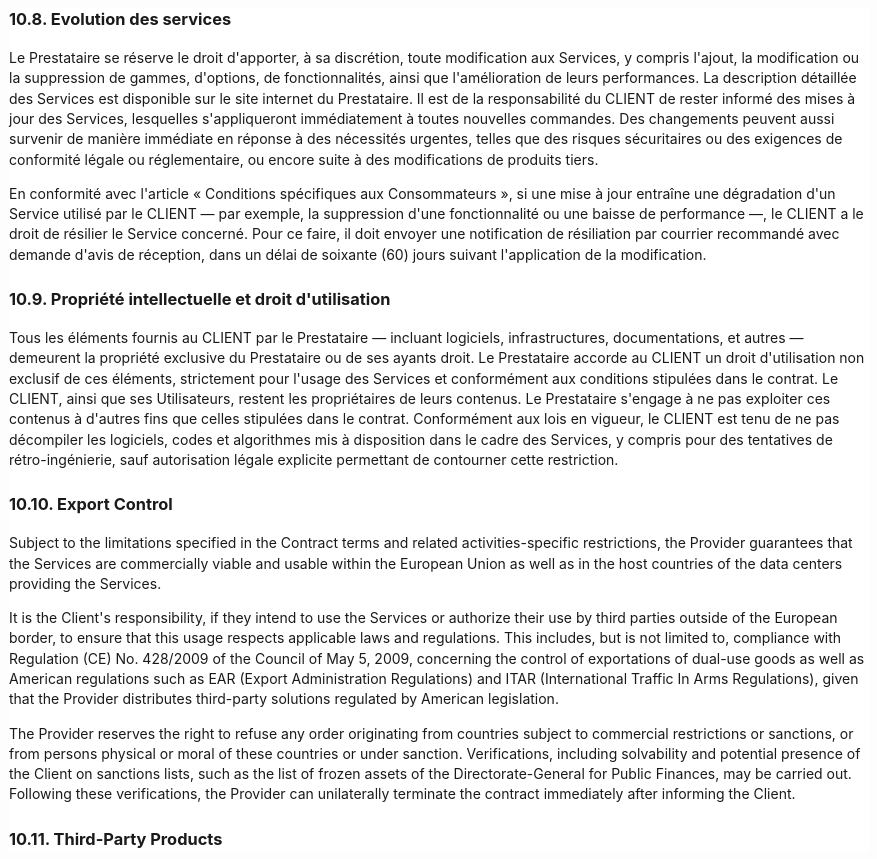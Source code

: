 ### 10.8. Evolution des services

Le Prestataire se réserve le droit d'apporter, à sa discrétion, toute modification aux Services, y compris l'ajout, la modification ou la suppression de gammes, d'options, de fonctionnalités, ainsi que l'amélioration de leurs performances.
La description détaillée des Services est disponible sur le site internet du Prestataire. Il est de la responsabilité du CLIENT de rester informé des mises à jour des Services, lesquelles s'appliqueront immédiatement à toutes nouvelles commandes.
Des changements peuvent aussi survenir de manière immédiate en réponse à des nécessités urgentes, telles que des risques sécuritaires ou des exigences de conformité légale ou réglementaire, ou encore suite à des modifications de produits tiers.

En conformité avec l'article « Conditions spécifiques aux Consommateurs », si une mise à jour entraîne une dégradation d'un Service utilisé par le CLIENT — par exemple, la suppression d'une fonctionnalité ou une baisse de performance —, le CLIENT a le droit de résilier le Service concerné.
Pour ce faire, il doit envoyer une notification de résiliation par courrier recommandé avec demande d'avis de réception, dans un délai de soixante (60) jours suivant l'application de la modification.

### 10.9. Propriété intellectuelle et droit d'utilisation

Tous les éléments fournis au CLIENT par le Prestataire — incluant logiciels, infrastructures, documentations, et autres — demeurent la propriété exclusive du Prestataire ou de ses ayants droit.
Le Prestataire accorde au CLIENT un droit d'utilisation non exclusif de ces éléments, strictement pour l'usage des Services et conformément aux conditions stipulées dans le contrat.
Le CLIENT, ainsi que ses Utilisateurs, restent les propriétaires de leurs contenus.
Le Prestataire s'engage à ne pas exploiter ces contenus à d'autres fins que celles stipulées dans le contrat. Conformément aux lois en vigueur, le CLIENT est tenu de ne pas décompiler les logiciels, codes et algorithmes mis à disposition dans le cadre des Services, y compris pour des tentatives de rétro-ingénierie, sauf autorisation légale explicite permettant de contourner cette restriction.

### 10.10. Export Control

Subject to the limitations specified in the Contract terms and related activities-specific restrictions, the Provider guarantees that the Services are commercially viable and usable within the European Union as well as in the host countries of the data centers providing the Services.

It is the Client's responsibility, if they intend to use the Services or authorize their use by third parties outside of the European border, to ensure that this usage respects applicable laws and regulations. This includes, but is not limited to, compliance with Regulation (CE) No. 428/2009 of the Council of May 5, 2009, concerning the control of exportations of dual-use goods as well as American regulations such as EAR (Export Administration Regulations) and ITAR (International Traffic In Arms Regulations), given that the Provider distributes third-party solutions regulated by American legislation.

The Provider reserves the right to refuse any order originating from countries subject to commercial restrictions or sanctions, or from persons physical or moral of these countries or under sanction. Verifications, including solvability and potential presence of the Client on sanctions lists, such as the list of frozen assets of the Directorate-General for Public Finances, may be carried out. Following these verifications, the Provider can unilaterally terminate the contract immediately after informing the Client.

### 10.11. Third-Party Products

